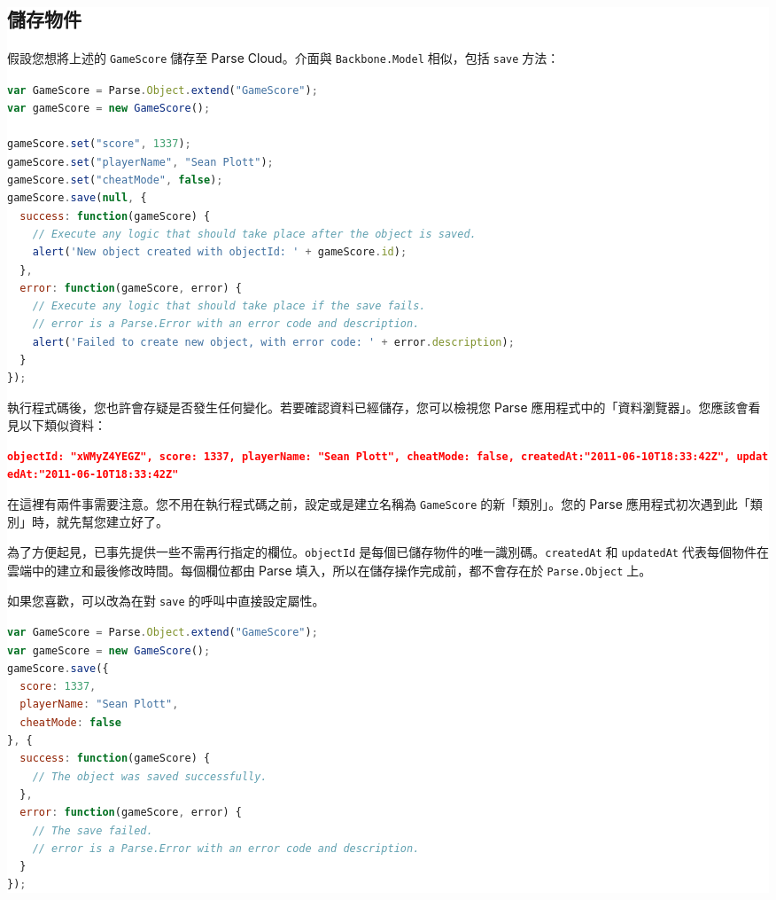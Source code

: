 ## 儲存物件

假設您想將上述的 `GameScore` 儲存至 Parse Cloud。介面與 `Backbone.Model` 相似，包括 `save` 方法：

```js
var GameScore = Parse.Object.extend("GameScore");
var gameScore = new GameScore();

gameScore.set("score", 1337); 
gameScore.set("playerName", "Sean Plott");
gameScore.set("cheatMode", false);
gameScore.save(null, {
  success: function(gameScore) {
    // Execute any logic that should take place after the object is saved.
    alert('New object created with objectId: ' + gameScore.id);
  },
  error: function(gameScore, error) {
    // Execute any logic that should take place if the save fails.
    // error is a Parse.Error with an error code and description.
    alert('Failed to create new object, with error code: ' + error.description);
  }
});
```

執行程式碼後，您也許會存疑是否發生任何變化。若要確認資料已經儲存，您可以檢視您 Parse 應用程式中的「資料瀏覽器」。您應該會看見以下類似資料：

```json
objectId: "xWMyZ4YEGZ", score: 1337, playerName: "Sean Plott", cheatMode: false, createdAt:"2011-06-10T18:33:42Z", updatedAt:"2011-06-10T18:33:42Z"
```

在這裡有兩件事需要注意。您不用在執行程式碼之前，設定或是建立名稱為 `GameScore` 的新「類別」。您的 Parse 應用程式初次遇到此「類別」時，就先幫您建立好了。

為了方便起見，已事先提供一些不需再行指定的欄位。`objectId` 是每個已儲存物件的唯一識別碼。`createdAt` 和 `updatedAt` 代表每個物件在雲端中的建立和最後修改時間。每個欄位都由 Parse 填入，所以在儲存操作完成前，都不會存在於 `Parse.Object` 上。

如果您喜歡，可以改為在對 `save` 的呼叫中直接設定屬性。

```js
var GameScore = Parse.Object.extend("GameScore");
var gameScore = new GameScore();
gameScore.save({
  score: 1337,
  playerName: "Sean Plott",
  cheatMode: false
}, {
  success: function(gameScore) {
    // The object was saved successfully.
  },
  error: function(gameScore, error) {
    // The save failed.
    // error is a Parse.Error with an error code and description.
  }
});
```
